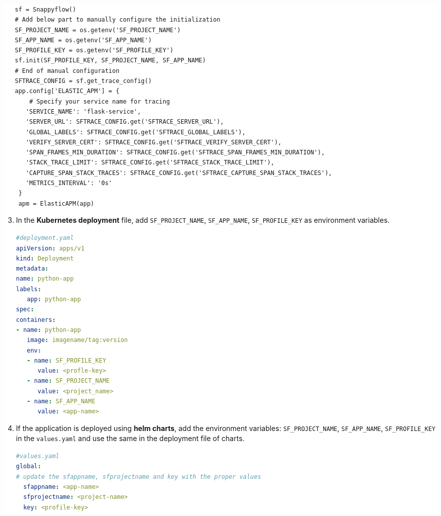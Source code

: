    ```
      sf = Snappyflow() 
      # Add below part to manually configure the initialization 
      SF_PROJECT_NAME = os.getenv('SF_PROJECT_NAME') 
      SF_APP_NAME = os.getenv('SF_APP_NAME') 
      SF_PROFILE_KEY = os.getenv('SF_PROFILE_KEY') 
      sf.init(SF_PROFILE_KEY, SF_PROJECT_NAME, SF_APP_NAME) 
      # End of manual configuration   
      SFTRACE_CONFIG = sf.get_trace_config()
      app.config['ELASTIC_APM'] = { 
          # Specify your service name for tracing 
         'SERVICE_NAME': 'flask-service', 
         'SERVER_URL': SFTRACE_CONFIG.get('SFTRACE_SERVER_URL'), 
         'GLOBAL_LABELS': SFTRACE_CONFIG.get('SFTRACE_GLOBAL_LABELS'), 
         'VERIFY_SERVER_CERT': SFTRACE_CONFIG.get('SFTRACE_VERIFY_SERVER_CERT'), 
         'SPAN_FRAMES_MIN_DURATION': SFTRACE_CONFIG.get('SFTRACE_SPAN_FRAMES_MIN_DURATION'), 
         'STACK_TRACE_LIMIT': SFTRACE_CONFIG.get('SFTRACE_STACK_TRACE_LIMIT'), 
         'CAPTURE_SPAN_STACK_TRACES': SFTRACE_CONFIG.get('SFTRACE_CAPTURE_SPAN_STACK_TRACES'), 
         'METRICS_INTERVAL': '0s'
       } 
       apm = ElasticAPM(app) 
   ```
3. In the **Kubernetes deployment** file, add `SF_PROJECT_NAME`, `SF_APP_NAME`, `SF_PROFILE_KEY` as environment variables.
   
      ```yaml
      #deployment.yaml
      apiVersion: apps/v1
      kind: Deployment
      metadata:
      name: python-app
      labels:
         app: python-app
      spec:
      containers:
      - name: python-app
         image: imagename/tag:version
         env:
         - name: SF_PROFILE_KEY
            value: <profle-key>
         - name: SF_PROJECT_NAME
            value: <project_name>
         - name: SF_APP_NAME
            value: <app-name>
      ```
4. If the application is deployed using **helm charts**, add the environment variables:  `SF_PROJECT_NAME`, `SF_APP_NAME`, `SF_PROFILE_KEY` in the `values.yaml` and use the same in the deployment file of charts. 

      ```yaml
      #values.yaml
      global:
      # update the sfappname, sfprojectname and key with the proper values
        sfappname: <app-name>
        sfprojectname: <project-name>
        key: <profile-key>
      